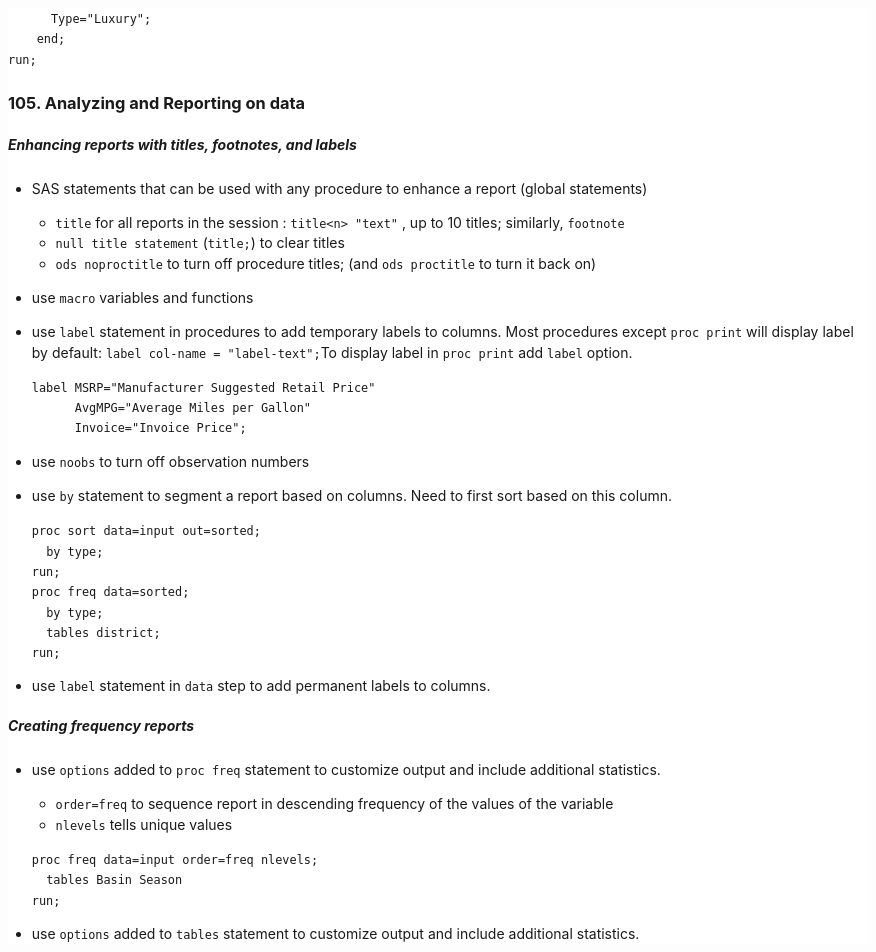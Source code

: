   ```SAS
  		Type="Luxury";
      end;
  run;
  ```

### 105. Analyzing and Reporting on data
##### Enhancing reports with titles, footnotes, and labels

* SAS statements that can be used with any procedure to enhance a report  (global statements)
  * `title` for all reports in the session : `title<n> "text"` , up to 10 titles; similarly, `footnote`
  * `null title statement` (`title;`) to clear titles
  * `ods noproctitle` to turn off procedure titles; (and `ods proctitle` to turn it back on)

* use `macro` variables and functions

* use `label` statement in procedures to add temporary labels to columns. Most procedures except `proc print` will display label by default: `label col-name = "label-text";`To display label in `proc print` add `label` option. 

  ```SAS
  label MSRP="Manufacturer Suggested Retail Price"
        AvgMPG="Average Miles per Gallon"
        Invoice="Invoice Price";
  ```

* use `noobs` to turn off observation numbers

* use `by` statement to segment a report based on columns. Need to first sort based on this column. 

  ```SAS
  proc sort data=input out=sorted;
  	by type;
  run;
  proc freq data=sorted;
  	by type;
  	tables district;
  run;
  ```

* use `label` statement in `data` step to add permanent labels to columns.

##### Creating frequency reports

* use `options` added to `proc freq` statement to customize output and include additional statistics. 
  * `order=freq` to sequence report in descending frequency of the values of the variable
  * `nlevels` tells unique values

  ```SAS
  proc freq data=input order=freq nlevels;
  	tables Basin Season
  run;
  ```

* use `options` added to `tables` statement to customize output and include additional statistics. 
